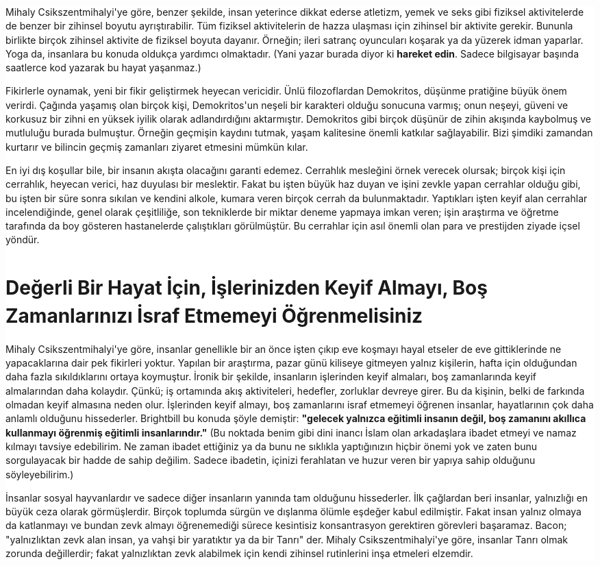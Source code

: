 Mihaly Csikszentmihalyi'ye göre, benzer şekilde, insan yeterince dikkat ederse atletizm, yemek ve seks gibi fiziksel aktivitelerde de benzer bir zihinsel boyutu ayrıştırabilir.
Tüm fiziksel aktivitelerin de hazza ulaşması için zihinsel bir aktivite gerekir.
Bununla birlikte birçok zihinsel aktivite de fiziksel boyuta dayanır.
Örneğin; ileri satranç oyuncuları koşarak ya da yüzerek idman yaparlar.
Yoga da, insanlara bu konuda oldukça yardımcı olmaktadır.
(Yani yazar burada diyor ki **hareket edin**. Sadece bilgisayar başında saatlerce kod yazarak bu hayat yaşanmaz.)

Fikirlerle oynamak, yeni bir fikir geliştirmek heyecan vericidir.
Ünlü filozoflardan Demokritos, düşünme pratiğine büyük önem verirdi.
Çağında yaşamış olan birçok kişi, Demokritos'un neşeli bir karakteri olduğu sonucuna varmış; onun neşeyi, güveni ve korkusuz bir zihni en yüksek iyilik olarak adlandırdığını aktarmıştır.
Demokritos gibi birçok düşünür de zihin akışında kaybolmuş ve mutluluğu burada bulmuştur.
Örneğin geçmişin kaydını tutmak, yaşam kalitesine önemli katkılar sağlayabilir.
Bizi şimdiki zamandan kurtarır ve bilincin geçmiş zamanları ziyaret etmesini mümkün kılar.

En iyi dış koşullar bile, bir insanın akışta olacağını garanti edemez.
Cerrahlık mesleğini örnek verecek olursak; birçok kişi için cerrahlık, heyecan verici, haz duyulası bir meslektir.
Fakat bu işten büyük haz duyan ve işini zevkle yapan cerrahlar olduğu gibi, bu işten bir süre sonra sıkılan ve kendini alkole, kumara veren birçok cerrah da bulunmaktadır.
Yaptıkları işten keyif alan cerrahlar incelendiğinde, genel olarak çeşitliliğe, son tekniklerde bir miktar deneme yapmaya imkan veren; işin araştırma ve öğretme tarafında da boy gösteren hastanelerde çalıştıkları görülmüştür.
Bu cerrahlar için asıl önemli olan para ve prestijden ziyade içsel yöndür.

# Değerli Bir Hayat İçin, İşlerinizden Keyif Almayı, Boş Zamanlarınızı İsraf Etmemeyi Öğrenmelisiniz
Mihaly Csikszentmihalyi'ye göre, insanlar genellikle bir an önce işten çıkıp eve koşmayı hayal etseler de eve gittiklerinde ne yapacaklarına dair pek fikirleri yoktur.
Yapılan bir araştırma, pazar günü kiliseye gitmeyen yalnız kişilerin, hafta için olduğundan daha fazla sıkıldıklarını ortaya koymuştur.
İronik bir şekilde, insanların işlerinden keyif almaları, boş zamanlarında keyif almalarından daha kolaydır.
Çünkü; iş ortamında akış aktiviteleri, hedefler, zorluklar devreye girer.
Bu da kişinin, belki de farkında olmadan keyif almasına neden olur.
İşlerinden keyif almayı, boş zamanlarını israf etmemeyi öğrenen insanlar, hayatlarının çok daha anlamlı olduğunu hissederler.
Brightbill bu konuda şöyle demiştir: **"gelecek yalnızca eğitimli insanın değil, boş zamanını akıllıca kullanmayı öğrenmiş eğitimli insanlarındır."**
(Bu noktada benim gibi dini inancı İslam olan arkadaşlara ibadet etmeyi ve namaz kılmayı tavsiye edebilirim. Ne zaman ibadet ettiğiniz ya da bunu ne sıklıkla yaptığınızın hiçbir önemi yok ve zaten bunu sorgulayacak bir hadde de sahip değilim. Sadece ibadetin, içinizi ferahlatan ve huzur veren bir yapıya sahip olduğunu söyleyebilirim.)

İnsanlar sosyal hayvanlardır ve sadece diğer insanların yanında tam olduğunu hissederler.
İlk çağlardan beri insanlar, yalnızlığı en büyük ceza olarak görmüşlerdir.
Birçok toplumda sürgün ve dışlanma ölümle eşdeğer kabul edilmiştir.
Fakat insan yalnız olmaya da katlanmayı ve bundan zevk almayı öğrenemediği sürece kesintisiz konsantrasyon gerektiren görevleri başaramaz.
Bacon; "yalnızlıktan zevk alan insan, ya vahşi bir yaratıktır ya da bir Tanrı" der.
Mihaly Csikszentmihalyi'ye göre, insanlar Tanrı olmak zorunda değillerdir; fakat yalnızlıktan zevk alabilmek için kendi zihinsel rutinlerini inşa etmeleri elzemdir.
